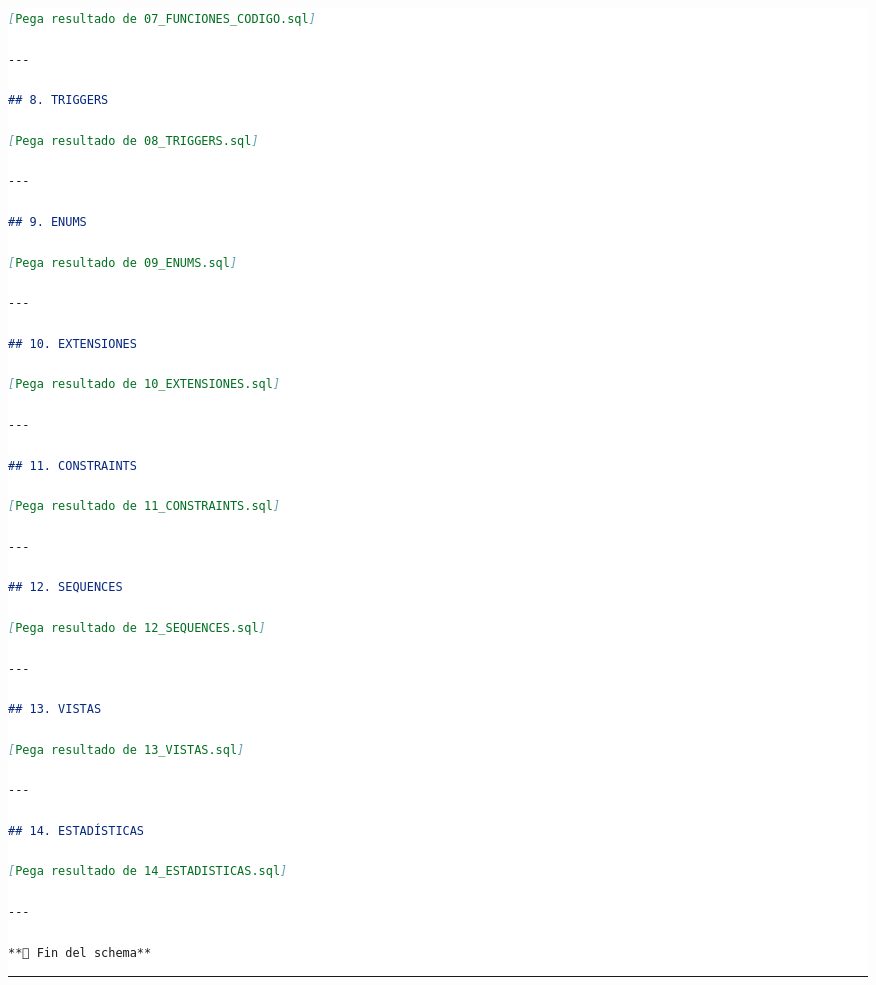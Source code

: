 ```markdown
[Pega resultado de 07_FUNCIONES_CODIGO.sql]

---

## 8. TRIGGERS

[Pega resultado de 08_TRIGGERS.sql]

---

## 9. ENUMS

[Pega resultado de 09_ENUMS.sql]

---

## 10. EXTENSIONES

[Pega resultado de 10_EXTENSIONES.sql]

---

## 11. CONSTRAINTS

[Pega resultado de 11_CONSTRAINTS.sql]

---

## 12. SEQUENCES

[Pega resultado de 12_SEQUENCES.sql]

---

## 13. VISTAS

[Pega resultado de 13_VISTAS.sql]

---

## 14. ESTADÍSTICAS

[Pega resultado de 14_ESTADISTICAS.sql]

---

**🎾 Fin del schema**
```

---
